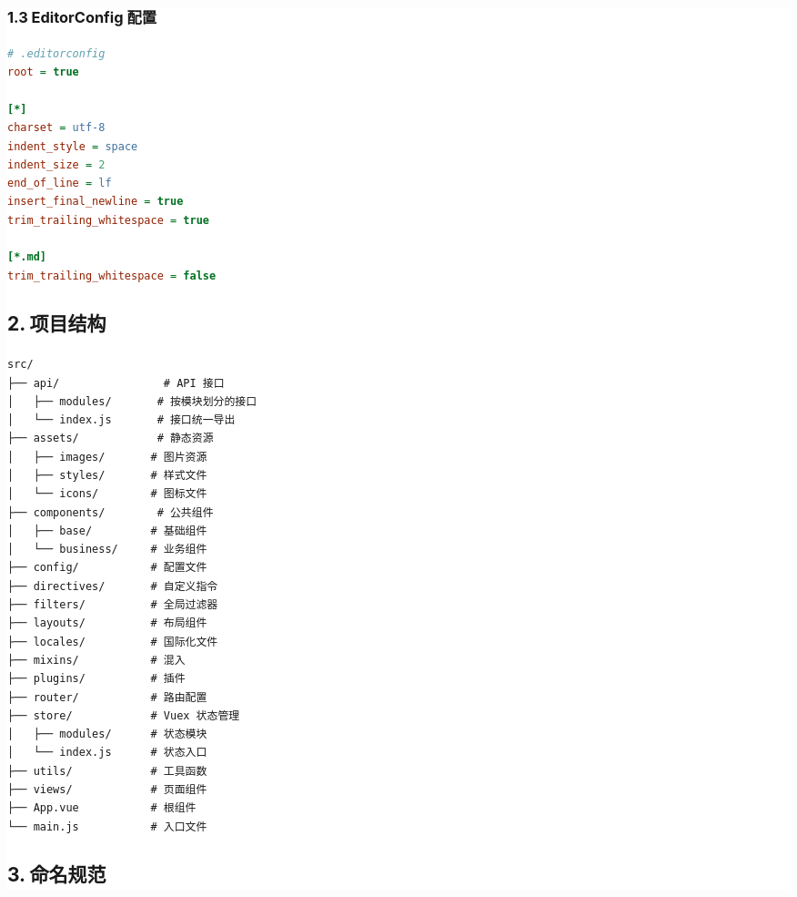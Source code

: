 ### 1.3 EditorConfig 配置

```ini
# .editorconfig
root = true

[*]
charset = utf-8
indent_style = space
indent_size = 2
end_of_line = lf
insert_final_newline = true
trim_trailing_whitespace = true

[*.md]
trim_trailing_whitespace = false
```

## 2. 项目结构

```
src/
├── api/                # API 接口
│   ├── modules/       # 按模块划分的接口
│   └── index.js       # 接口统一导出
├── assets/            # 静态资源
│   ├── images/       # 图片资源
│   ├── styles/       # 样式文件
│   └── icons/        # 图标文件
├── components/        # 公共组件
│   ├── base/         # 基础组件
│   └── business/     # 业务组件
├── config/           # 配置文件
├── directives/       # 自定义指令
├── filters/          # 全局过滤器
├── layouts/          # 布局组件
├── locales/          # 国际化文件
├── mixins/           # 混入
├── plugins/          # 插件
├── router/           # 路由配置
├── store/            # Vuex 状态管理
│   ├── modules/      # 状态模块
│   └── index.js      # 状态入口
├── utils/            # 工具函数
├── views/            # 页面组件
├── App.vue           # 根组件
└── main.js           # 入口文件
```

## 3. 命名规范
